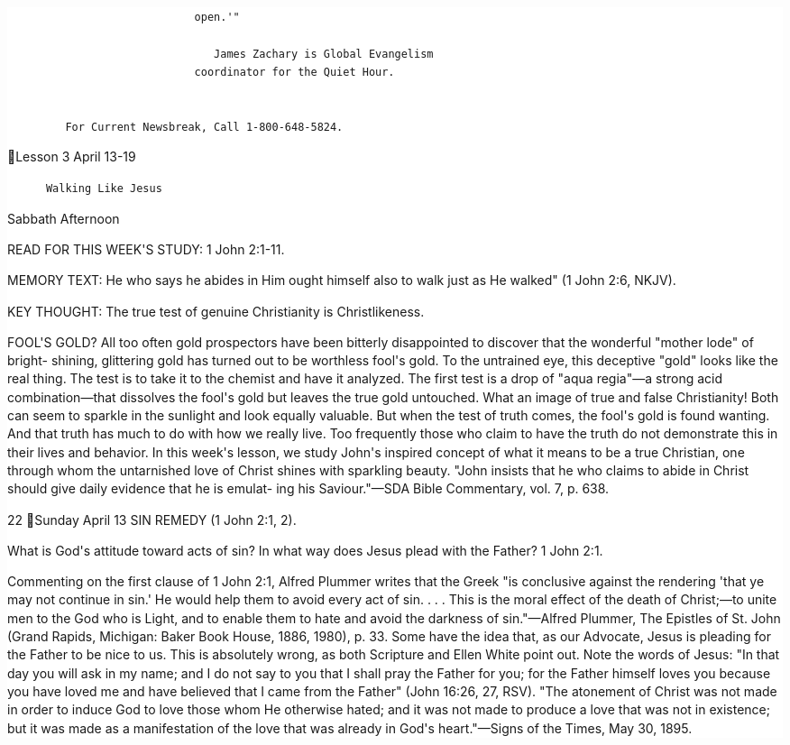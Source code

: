                                  open.'"

                                    James Zachary is Global Evangelism
                                 coordinator for the Quiet Hour.


             For Current Newsbreak, Call 1-800-648-5824.
Lesson 3                                                   April 13-19

          Walking Like Jesus




Sabbath Afternoon

READ FOR THIS WEEK'S STUDY: 1 John 2:1-11.

   MEMORY TEXT: He who says he abides in Him ought himself
   also to walk just as He walked" (1 John 2:6, NKJV).

  KEY THOUGHT: The true test of genuine Christianity is
Christlikeness.

   FOOL'S GOLD? All too often gold prospectors have been bitterly
disappointed to discover that the wonderful "mother lode" of bright-
shining, glittering gold has turned out to be worthless fool's gold. To
the untrained eye, this deceptive "gold" looks like the real thing. The
test is to take it to the chemist and have it analyzed. The first test is a
drop of "aqua regia"—a strong acid combination—that dissolves the
fool's gold but leaves the true gold untouched.
   What an image of true and false Christianity! Both can seem to
sparkle in the sunlight and look equally valuable. But when the test of
truth comes, the fool's gold is found wanting. And that truth has much
to do with how we really live. Too frequently those who claim to have
the truth do not demonstrate this in their lives and behavior.
   In this week's lesson, we study John's inspired concept of what it
means to be a true Christian, one through whom the untarnished love
of Christ shines with sparkling beauty. "John insists that he who
claims to abide in Christ should give daily evidence that he is emulat-
ing his Saviour."—SDA Bible Commentary, vol. 7, p. 638.


22
Sunday                                                      April 13
SIN REMEDY (1 John 2:1, 2).

   What is God's attitude toward acts of sin? In what way does
Jesus plead with the Father? 1 John 2:1.


   Commenting on the first clause of 1 John 2:1, Alfred Plummer
writes that the Greek "is conclusive against the rendering 'that ye may
not continue in sin.' He would help them to avoid every act of
sin. . . . This is the moral effect of the death of Christ;—to unite men to
the God who is Light, and to enable them to hate and avoid the
darkness of sin."—Alfred Plummer, The Epistles of St. John (Grand
Rapids, Michigan: Baker Book House, 1886, 1980), p. 33.
   Some have the idea that, as our Advocate, Jesus is pleading for the
Father to be nice to us. This is absolutely wrong, as both Scripture and
Ellen White point out. Note the words of Jesus: "In that day you will
ask in my name; and I do not say to you that I shall pray the Father for
you; for the Father himself loves you because you have loved me and
have believed that I came from the Father" (John 16:26, 27, RSV).
   "The atonement of Christ was not made in order to induce God to
love those whom He otherwise hated; and it was not made to produce
a love that was not in existence; but it was made as a manifestation of
the love that was already in God's heart."—Signs of the Times, May
30, 1895.
